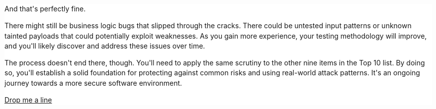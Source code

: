And that's perfectly fine.

There might still be business logic bugs that slipped through the cracks. There could be untested input patterns or unknown tainted payloads that could potentially exploit weaknesses. As you gain more experience, your testing methodology will improve, and you'll likely discover and address these issues over time.

The process doesn't end there, though. You'll need to apply the same scrutiny to the other nine items in the Top 10 list. By doing so, you'll establish a solid foundation for protecting against common risks and using real-world attack patterns. It's an ongoing journey towards a more secure software environment.


[Drop me a line](mailto:john@grcand.me) 

